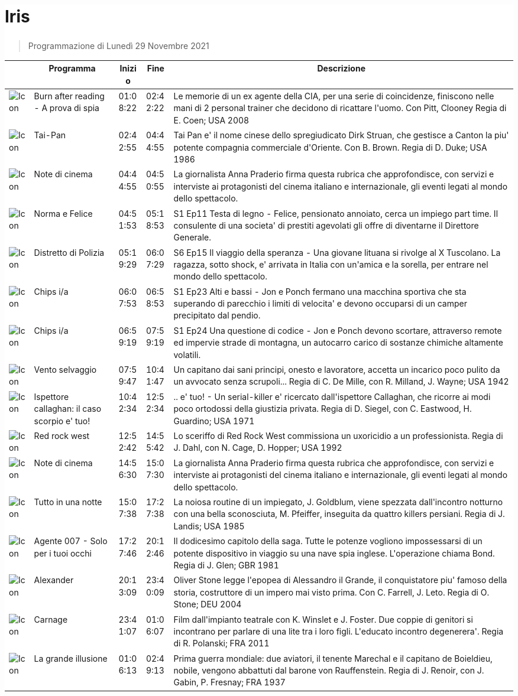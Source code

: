 # Iris
> Programmazione di Lunedì 29 Novembre 2021

||Programma|Inizio|Fine|Descrizione|
|---|---|---|---|---|
|![Icon](https://guidatv.sky.it/uuid/ef95889d-3572-4e6c-ab59-8e772f15a2d7/cover?md5ChecksumParam=a9c1bed575e13c2d4fb2b6adcbd732ff)|Burn after reading - A prova di spia|01:08:22|02:42:22|Le memorie di un ex agente della CIA, per una serie di coincidenze, finiscono nelle mani di 2 personal trainer che decidono di ricattare l'uomo. Con Pitt, Clooney Regia di E. Coen; USA 2008
|![Icon](https://guidatv.sky.it/uuid/09f2dd83-0ae5-4e63-8360-a097ef5accac/cover?md5ChecksumParam=37008297d8d9412c212f689c38376df9)|Tai-Pan|02:42:55|04:44:55|Tai Pan e' il nome cinese dello spregiudicato Dirk Struan, che gestisce a Canton la piu' potente compagnia commerciale d'Oriente. Con B. Brown. Regia di D. Duke; USA 1986
|![Icon](https://guidatv.sky.it/uuid/7acd572b-87a3-4937-9c55-042af5b5c0e5/cover?md5ChecksumParam=f7c8c3a57ccd789b6b3f95c5ac73168b)|Note di cinema|04:44:55|04:50:55|La giornalista Anna Praderio firma questa rubrica che approfondisce, con servizi e interviste ai protagonisti del cinema italiano e internazionale, gli eventi legati al mondo dello spettacolo.
|![Icon](https://guidatv.sky.it/uuid/1feb7469-bf6d-4ec4-954f-d907a41eb9a0/cover?md5ChecksumParam=960baf445908e8bcd34f72a1a1b8caff)|Norma e Felice|04:51:53|05:18:53|S1 Ep11 Testa di legno - Felice, pensionato annoiato, cerca un impiego part time. Il consulente di una societa' di prestiti agevolati gli offre di diventarne il Direttore Generale.
|![Icon](https://guidatv.sky.it/uuid/639803b2-622e-4adf-91a6-90f117fc0ed8/cover?md5ChecksumParam=61135b999a63e3d3f4a933b9edeb0c1b)|Distretto di Polizia|05:19:29|06:07:29|S6 Ep15 Il viaggio della speranza - Una giovane lituana si rivolge al X Tuscolano. La ragazza, sotto shock, e' arrivata in Italia con un'amica e la sorella, per entrare nel mondo dello spettacolo.
|![Icon](https://guidatv.sky.it/uuid/f06149d6-e6e9-4e37-a0f8-2efcfa963dec/cover?md5ChecksumParam=64ab78696e408cf8a28387dbbab69037)|Chips i/a|06:07:53|06:58:53|S1 Ep23 Alti e bassi - Jon e Ponch fermano una macchina sportiva che sta superando di parecchio i limiti di velocita' e devono occuparsi di un camper precipitato dal pendio.
|![Icon](https://guidatv.sky.it/uuid/930bc19a-98fe-437a-87a6-d2b4996c2961/cover?md5ChecksumParam=64ab78696e408cf8a28387dbbab69037)|Chips i/a|06:59:19|07:59:19|S1 Ep24 Una questione di codice - Jon e Ponch devono scortare, attraverso remote ed impervie strade di montagna, un autocarro carico di sostanze chimiche altamente volatili.
|![Icon](https://guidatv.sky.it/uuid/13d3efc1-e8a9-451f-9162-9440642cc4f1/cover?md5ChecksumParam=b60eb46a4e0b136ed010ddef8a01dab6)|Vento selvaggio|07:59:47|10:41:47|Un capitano dai sani principi, onesto e lavoratore, accetta un incarico poco pulito da un avvocato senza scrupoli... Regia di C. De Mille, con R. Milland, J. Wayne; USA 1942
|![Icon](https://guidatv.sky.it/uuid/87b42db5-ad59-4e75-84fd-8516840695bc/cover?md5ChecksumParam=68a071b3504fc4c36f9dcd5b18db887c)|Ispettore callaghan: il caso scorpio e' tuo!|10:42:34|12:52:34|.. e' tuo! - Un serial-killer e' ricercato dall'ispettore Callaghan, che ricorre ai modi poco ortodossi della giustizia privata. Regia di D. Siegel, con C. Eastwood, H. Guardino; USA 1971
|![Icon](https://guidatv.sky.it/uuid/7cb47107-67f2-46eb-a88a-5976cc43ef09/cover?md5ChecksumParam=2eb0ed86e75f75ca5c4a5549ae66f969)|Red rock west|12:52:42|14:55:42|Lo sceriffo di Red Rock West commissiona un uxoricidio a un professionista. Regia di J. Dahl, con N. Cage, D. Hopper; USA 1992
|![Icon](https://guidatv.sky.it/uuid/933adaa4-61b0-41da-b1af-aede442eef8c/cover?md5ChecksumParam=f7c8c3a57ccd789b6b3f95c5ac73168b)|Note di cinema|14:56:30|15:07:30|La giornalista Anna Praderio firma questa rubrica che approfondisce, con servizi e interviste ai protagonisti del cinema italiano e internazionale, gli eventi legati al mondo dello spettacolo.
|![Icon](https://guidatv.sky.it/uuid/9ac9d257-5cc0-4ea9-add9-195970199ae0/cover?md5ChecksumParam=a04b7c5847cdef2e7203ffca135da2c9)|Tutto in una notte|15:07:38|17:27:38|La noiosa routine di un impiegato, J. Goldblum, viene spezzata dall'incontro notturno con una bella sconosciuta, M. Pfeiffer, inseguita da quattro killers persiani. Regia di J. Landis; USA 1985
|![Icon](https://guidatv.sky.it/uuid/d60afba3-5cc3-4965-a84d-d976ff1245f8/cover?md5ChecksumParam=99898cad71ff3d6fbee53c3f3b8e316f)|Agente 007 - Solo per i tuoi occhi|17:27:46|20:12:46|Il dodicesimo capitolo della saga. Tutte le potenze vogliono impossessarsi di un potente dispositivo in viaggio su una nave spia inglese. L'operazione chiama Bond. Regia di J. Glen; GBR 1981
|![Icon](https://guidatv.sky.it/uuid/56f51d2e-8791-4558-85c3-7e6821b4a435/cover?md5ChecksumParam=4ea07b3a45136674799310c89e7c97a7)|Alexander|20:13:09|23:40:09|Oliver Stone legge l'epopea di Alessandro il Grande, il conquistatore piu' famoso della storia, costruttore di un impero mai visto prima. Con C. Farrell, J. Leto. Regia di O. Stone; DEU 2004
|![Icon](https://guidatv.sky.it/uuid/16e948af-dea3-41a1-9fcc-44e65dbf25a4/cover?md5ChecksumParam=8a94c87e849fc7bfb8785f43bec538c1)|Carnage|23:41:07|01:06:07|Film dall'impianto teatrale con K. Winslet e J. Foster. Due coppie di genitori si incontrano per parlare di una lite tra i loro figli. L'educato incontro degenerera'. Regia di R. Polanski; FRA 2011
|![Icon](https://guidatv.sky.it/uuid/cdb61262-011f-4b9b-9d90-f2972f16339b/cover?md5ChecksumParam=501efba904512e225bb2d01ac239334a)|La grande illusione|01:06:13|02:49:13|Prima guerra mondiale: due aviatori, il tenente Marechal e il capitano de Boieldieu, nobile, vengono abbattuti dal barone von Rauffenstein. Regia di J. Renoir, con J. Gabin, P. Fresnay; FRA 1937